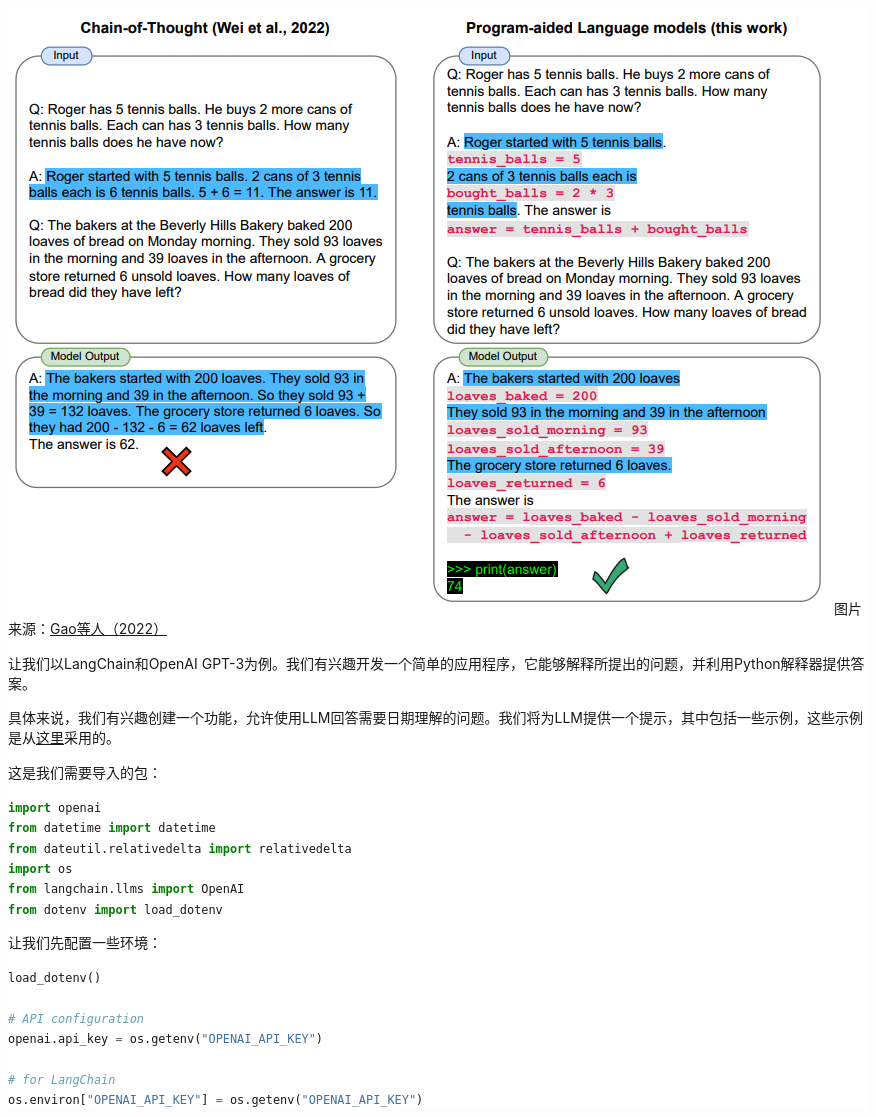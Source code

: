 ![Alt text](../res/img/pal.png)
图片来源：[Gao等人（2022）](https://arxiv.org/abs/2211.10435)

让我们以LangChain和OpenAI GPT-3为例。我们有兴趣开发一个简单的应用程序，它能够解释所提出的问题，并利用Python解释器提供答案。

具体来说，我们有兴趣创建一个功能，允许使用LLM回答需要日期理解的问题。我们将为LLM提供一个提示，其中包括一些示例，这些示例是从[这里](https://github.com/reasoning-machines/pal/blob/main/pal/prompt/date_understanding_prompt.py)采用的。

这是我们需要导入的包：

```python
import openai
from datetime import datetime
from dateutil.relativedelta import relativedelta
import os
from langchain.llms import OpenAI
from dotenv import load_dotenv
```

让我们先配置一些环境：

```python
load_dotenv()

# API configuration
openai.api_key = os.getenv("OPENAI_API_KEY")

# for LangChain
os.environ["OPENAI_API_KEY"] = os.getenv("OPENAI_API_KEY")
```
